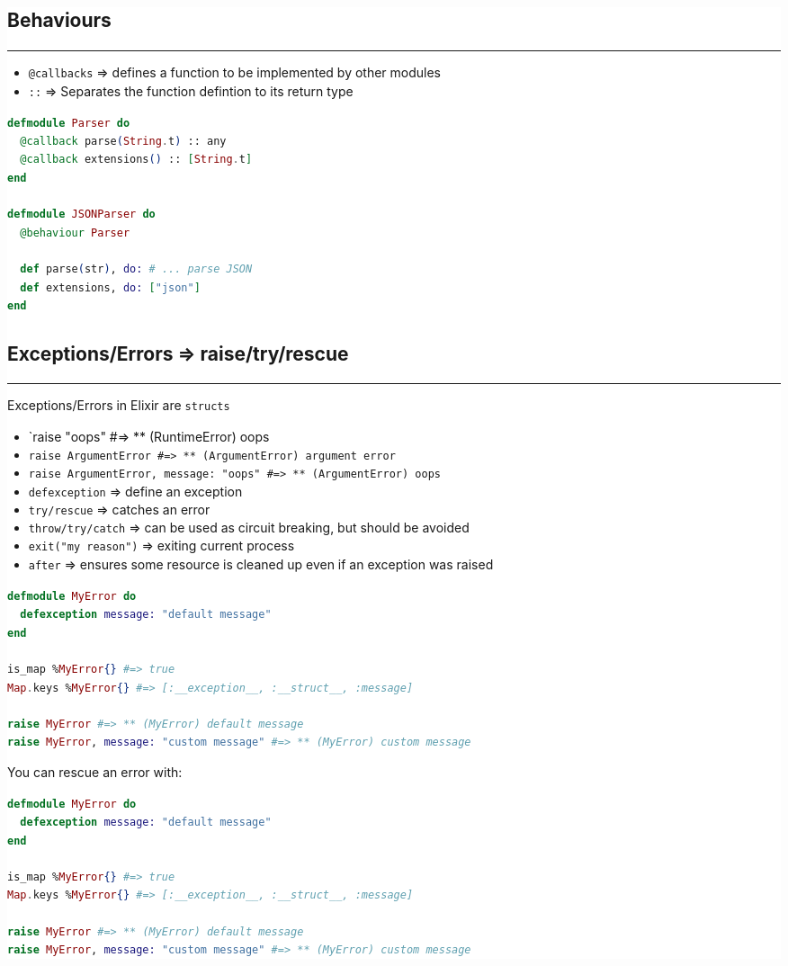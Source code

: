 
## Behaviours
---

- `@callbacks` => defines a function to be implemented by other modules
- `::` => Separates the function defintion to its return type

```elixir
defmodule Parser do
  @callback parse(String.t) :: any
  @callback extensions() :: [String.t]
end

defmodule JSONParser do
  @behaviour Parser

  def parse(str), do: # ... parse JSON
  def extensions, do: ["json"]
end
```

## Exceptions/Errors => raise/try/rescue
---

Exceptions/Errors in Elixir are `structs`
- `raise "oops" #=> ** (RuntimeError) oops
- `raise ArgumentError #=> ** (ArgumentError) argument error`
- `raise ArgumentError, message: "oops" #=> ** (ArgumentError) oops`
- `defexception` => define an exception
- `try/rescue` => catches an error
- `throw/try/catch` =>  can be used as circuit breaking, but should be avoided
- `exit("my reason")` => exiting current process
- `after` =>  ensures some resource is cleaned up even if an exception was raised

```elixir
defmodule MyError do
  defexception message: "default message"
end

is_map %MyError{} #=> true
Map.keys %MyError{} #=> [:__exception__, :__struct__, :message]

raise MyError #=> ** (MyError) default message
raise MyError, message: "custom message" #=> ** (MyError) custom message
```

You can rescue an error with:
```elixir
defmodule MyError do
  defexception message: "default message"
end

is_map %MyError{} #=> true
Map.keys %MyError{} #=> [:__exception__, :__struct__, :message]

raise MyError #=> ** (MyError) default message
raise MyError, message: "custom message" #=> ** (MyError) custom message
```
